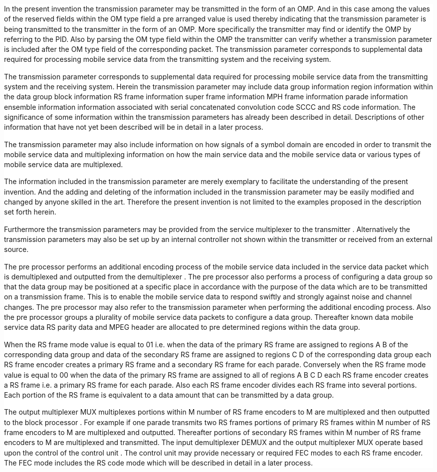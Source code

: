 In the present invention the transmission parameter may be transmitted in the form of an OMP. And in this case among the values of the reserved fields within the OM type field a pre arranged value is used thereby indicating that the transmission parameter is being transmitted to the transmitter in the form of an OMP. More specifically the transmitter may find or identify the OMP by referring to the PID. Also by parsing the OM type field within the OMP the transmitter can verify whether a transmission parameter is included after the OM type field of the corresponding packet. The transmission parameter corresponds to supplemental data required for processing mobile service data from the transmitting system and the receiving system.

The transmission parameter corresponds to supplemental data required for processing mobile service data from the transmitting system and the receiving system. Herein the transmission parameter may include data group information region information within the data group block information RS frame information super frame information MPH frame information parade information ensemble information information associated with serial concatenated convolution code SCCC and RS code information. The significance of some information within the transmission parameters has already been described in detail. Descriptions of other information that have not yet been described will be in detail in a later process.

The transmission parameter may also include information on how signals of a symbol domain are encoded in order to transmit the mobile service data and multiplexing information on how the main service data and the mobile service data or various types of mobile service data are multiplexed.

The information included in the transmission parameter are merely exemplary to facilitate the understanding of the present invention. And the adding and deleting of the information included in the transmission parameter may be easily modified and changed by anyone skilled in the art. Therefore the present invention is not limited to the examples proposed in the description set forth herein.

Furthermore the transmission parameters may be provided from the service multiplexer to the transmitter . Alternatively the transmission parameters may also be set up by an internal controller not shown within the transmitter or received from an external source.

The pre processor performs an additional encoding process of the mobile service data included in the service data packet which is demultiplexed and outputted from the demultiplexer . The pre processor also performs a process of configuring a data group so that the data group may be positioned at a specific place in accordance with the purpose of the data which are to be transmitted on a transmission frame. This is to enable the mobile service data to respond swiftly and strongly against noise and channel changes. The pre processor may also refer to the transmission parameter when performing the additional encoding process. Also the pre processor groups a plurality of mobile service data packets to configure a data group. Thereafter known data mobile service data RS parity data and MPEG header are allocated to pre determined regions within the data group.

When the RS frame mode value is equal to 01 i.e. when the data of the primary RS frame are assigned to regions A B of the corresponding data group and data of the secondary RS frame are assigned to regions C D of the corresponding data group each RS frame encoder creates a primary RS frame and a secondary RS frame for each parade. Conversely when the RS frame mode value is equal to 00 when the data of the primary RS frame are assigned to all of regions A B C D each RS frame encoder creates a RS frame i.e. a primary RS frame for each parade. Also each RS frame encoder divides each RS frame into several portions. Each portion of the RS frame is equivalent to a data amount that can be transmitted by a data group.

The output multiplexer MUX multiplexes portions within M number of RS frame encoders to M are multiplexed and then outputted to the block processor . For example if one parade transmits two RS frames portions of primary RS frames within M number of RS frame encoders to M are multiplexed and outputted. Thereafter portions of secondary RS frames within M number of RS frame encoders to M are multiplexed and transmitted. The input demultiplexer DEMUX and the output multiplexer MUX operate based upon the control of the control unit . The control unit may provide necessary or required FEC modes to each RS frame encoder. The FEC mode includes the RS code mode which will be described in detail in a later process.
